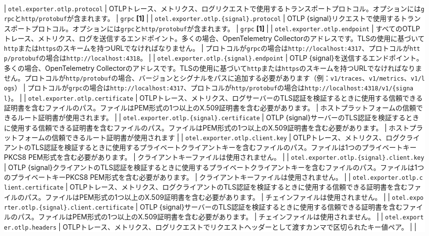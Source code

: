 | `otel.exporter.otlp.protocol`                              | OTLPトレース、メトリクス、ログリクエストで使用するトランスポートプロトコル。オプションには`grpc`と`http/protobuf`が含まれます。                                                                                                                                                                                                                                                                                        | `grpc` **[1]**                                                                                                              |
| `otel.exporter.otlp.{signal}.protocol`                     | OTLP {signal}リクエストで使用するトランスポートプロトコル。オプションには`grpc`と`http/protobuf`が含まれます。                                                                                                                                                                                                                                                                                                         | `grpc` **[1]**                                                                                                              |
| `otel.exporter.otlp.endpoint`                              | すべてのOTLPトレース、メトリクス、ログを送信するエンドポイント。多くの場合、OpenTelemetry Collectorのアドレスです。TLSの使用に基づいて`http`または`https`のスキームを持つURLでなければなりません。                                                                                                                                                                                                                     | プロトコルが`grpc`の場合は`http://localhost:4317`、プロトコルが`http/protobuf`の場合は`http://localhost:4318`。             |
| `otel.exporter.otlp.{signal}.endpoint`                     | OTLP {signal}を送信するエンドポイント。多くの場合、OpenTelemetry Collectorのアドレスです。TLSの使用に基づいて`http`または`https`のスキームを持つURLでなければなりません。プロトコルが`http/protobuf`の場合、バージョンとシグナルをパスに追加する必要があります（例：`v1/traces`、`v1/metrics`、`v1/logs`）                                                                                                             | プロトコルが`grpc`の場合は`http://localhost:4317`、プロトコルが`http/protobuf`の場合は`http://localhost:4318/v1/{signal}`。 |
| `otel.exporter.otlp.certificate`                           | OTLPトレース、メトリクス、ログサーバーのTLS認証を検証するときに使用する信頼できる証明書を含むファイルのパス。ファイルはPEM形式の1つ以上のX.509証明書を含む必要があります。                                                                                                                                                                                                                                             | ホストプラットフォームの信頼できるルート証明書が使用されます。                                                              |
| `otel.exporter.otlp.{signal}.certificate`                  | OTLP {signal}サーバーのTLS認証を検証するときに使用する信頼できる証明書を含むファイルのパス。ファイルはPEM形式の1つ以上のX.509証明書を含む必要があります。                                                                                                                                                                                                                                                              | ホストプラットフォームの信頼できるルート証明書が使用されます                                                                |
| `otel.exporter.otlp.client.key`                            | OTLPトレース、メトリクス、ログクライアントのTLS認証を検証するときに使用するプライベートクライアントキーを含むファイルのパス。ファイルは1つのプライベートキーPKCS8 PEM形式を含む必要があります。                                                                                                                                                                                                                        | クライアントキーファイルは使用されません。                                                                                  |
| `otel.exporter.otlp.{signal}.client.key`                   | OTLP {signal}クライアントのTLS認証を検証するときに使用するプライベートクライアントキーを含むファイルのパス。ファイルは1つのプライベートキーPKCS8 PEM形式を含む必要があります。                                                                                                                                                                                                                                         | クライアントキーファイルは使用されません。                                                                                  |
| `otel.exporter.otlp.client.certificate`                    | OTLPトレース、メトリクス、ログクライアントのTLS認証を検証するときに使用する信頼できる証明書を含むファイルのパス。ファイルはPEM形式の1つ以上のX.509証明書を含む必要があります。                                                                                                                                                                                                                                         | チェインファイルは使用されません。                                                                                          |
| `otel.exporter.otlp.{signal}.client.certificate`           | OTLP {signal}サーバーのTLS認証を検証するときに使用する信頼できる証明書を含むファイルのパス。ファイルはPEM形式の1つ以上のX.509証明書を含む必要があります。                                                                                                                                                                                                                                                              | チェインファイルは使用されません。                                                                                          |
| `otel.exporter.otlp.headers`                               | OTLPトレース、メトリクス、ログリクエストでリクエストヘッダーとして渡すカンマで区切られたキー値ペア。                                                                                                                                                                                                                                                                                                                   |                                                                                                                             |